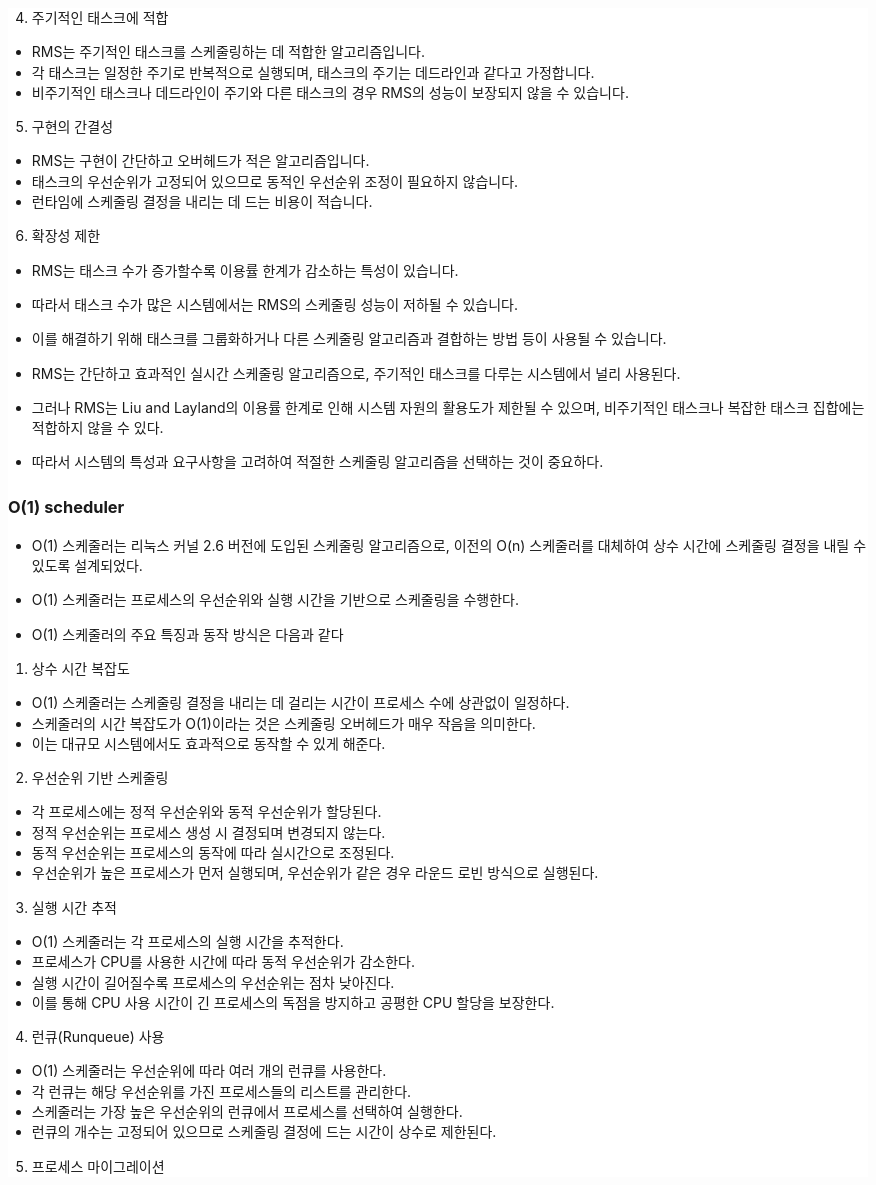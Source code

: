   4. 주기적인 태스크에 적합

  - RMS는 주기적인 태스크를 스케줄링하는 데 적합한 알고리즘입니다.
  - 각 태스크는 일정한 주기로 반복적으로 실행되며, 태스크의 주기는 데드라인과 같다고 가정합니다.
  - 비주기적인 태스크나 데드라인이 주기와 다른 태스크의 경우 RMS의 성능이 보장되지 않을 수 있습니다.

  5. 구현의 간결성

  - RMS는 구현이 간단하고 오버헤드가 적은 알고리즘입니다.
  - 태스크의 우선순위가 고정되어 있으므로 동적인 우선순위 조정이 필요하지 않습니다.
  - 런타임에 스케줄링 결정을 내리는 데 드는 비용이 적습니다.

  6. 확장성 제한

  - RMS는 태스크 수가 증가할수록 이용률 한계가 감소하는 특성이 있습니다.
  - 따라서 태스크 수가 많은 시스템에서는 RMS의 스케줄링 성능이 저하될 수 있습니다.
  - 이를 해결하기 위해 태스크를 그룹화하거나 다른 스케줄링 알고리즘과 결합하는 방법 등이 사용될 수 있습니다.

- RMS는 간단하고 효과적인 실시간 스케줄링 알고리즘으로, 주기적인 태스크를 다루는 시스템에서 널리 사용된다.
- 그러나 RMS는 Liu and Layland의 이용률 한계로 인해 시스템 자원의 활용도가 제한될 수 있으며, 비주기적인 태스크나 복잡한 태스크 집합에는 적합하지 않을 수 있다.
- 따라서 시스템의 특성과 요구사항을 고려하여 적절한 스케줄링 알고리즘을 선택하는 것이 중요하다.

### O(1) scheduler

- O(1) 스케줄러는 리눅스 커널 2.6 버전에 도입된 스케줄링 알고리즘으로, 이전의 O(n) 스케줄러를 대체하여 상수 시간에 스케줄링 결정을 내릴 수 있도록 설계되었다.
- O(1) 스케줄러는 프로세스의 우선순위와 실행 시간을 기반으로 스케줄링을 수행한다.

- O(1) 스케줄러의 주요 특징과 동작 방식은 다음과 같다

1. 상수 시간 복잡도

- O(1) 스케줄러는 스케줄링 결정을 내리는 데 걸리는 시간이 프로세스 수에 상관없이 일정하다.
- 스케줄러의 시간 복잡도가 O(1)이라는 것은 스케줄링 오버헤드가 매우 작음을 의미한다.
- 이는 대규모 시스템에서도 효과적으로 동작할 수 있게 해준다.

2. 우선순위 기반 스케줄링

- 각 프로세스에는 정적 우선순위와 동적 우선순위가 할당된다.
- 정적 우선순위는 프로세스 생성 시 결정되며 변경되지 않는다.
- 동적 우선순위는 프로세스의 동작에 따라 실시간으로 조정된다.
- 우선순위가 높은 프로세스가 먼저 실행되며, 우선순위가 같은 경우 라운드 로빈 방식으로 실행된다.

3. 실행 시간 추적

- O(1) 스케줄러는 각 프로세스의 실행 시간을 추적한다.
- 프로세스가 CPU를 사용한 시간에 따라 동적 우선순위가 감소한다.
- 실행 시간이 길어질수록 프로세스의 우선순위는 점차 낮아진다.
- 이를 통해 CPU 사용 시간이 긴 프로세스의 독점을 방지하고 공평한 CPU 할당을 보장한다.

4. 런큐(Runqueue) 사용

- O(1) 스케줄러는 우선순위에 따라 여러 개의 런큐를 사용한다.
- 각 런큐는 해당 우선순위를 가진 프로세스들의 리스트를 관리한다.
- 스케줄러는 가장 높은 우선순위의 런큐에서 프로세스를 선택하여 실행한다.
- 런큐의 개수는 고정되어 있으므로 스케줄링 결정에 드는 시간이 상수로 제한된다.

5. 프로세스 마이그레이션
